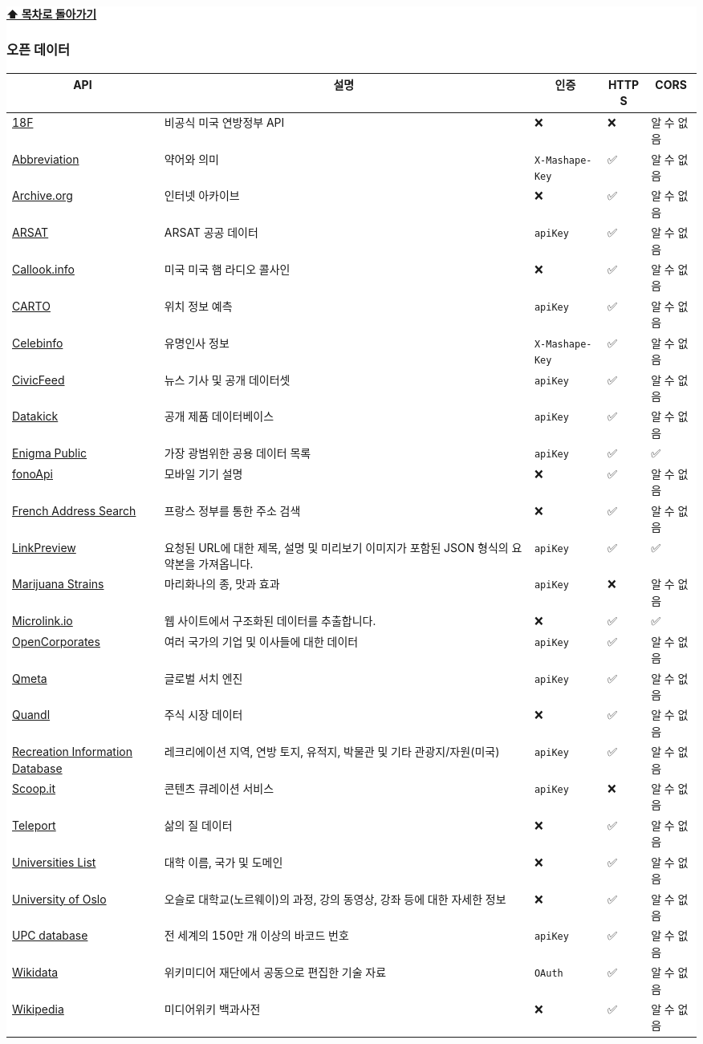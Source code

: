 **[⬆ 목차로 돌아가기](#목차)**

### 오픈 데이터

| API                                                                         | 설명                                                                                      | 인증            | HTTPS | CORS       |
| --------------------------------------------------------------------------- | ----------------------------------------------------------------------------------------- | --------------- | ----- | ---------- |
| [18F](http://18f.github.io/API-All-the-X/)                                  | 비공식 미국 연방정부 API                                                                  | ❌              | ❌    | 알 수 없음 |
| [Abbreviation](https://market.mashape.com/daxeel/abbreviations)             | 약어와 의미                                                                               | `X-Mashape-Key` | ✅    | 알 수 없음 |
| [Archive.org](https://archive.readme.io/docs)                               | 인터넷 아카이브                                                                           | ❌              | ✅    | 알 수 없음 |
| [ARSAT](https://datos.arsat.com.ar/developers/)                             | ARSAT 공공 데이터                                                                         | `apiKey`        | ✅    | 알 수 없음 |
| [Callook.info](https://callook.info)                                        | 미국 미국 햄 라디오 콜사인                                                                | ❌              | ✅    | 알 수 없음 |
| [CARTO](https://carto.com/)                                                 | 위치 정보 예측                                                                            | `apiKey`        | ✅    | 알 수 없음 |
| [Celebinfo](https://market.mashape.com/daxeel/celebinfo/)                   | 유명인사 정보                                                                             | `X-Mashape-Key` | ✅    | 알 수 없음 |
| [CivicFeed](https://developers.civicfeed.com/)                              | 뉴스 기사 및 공개 데이터셋                                                                | `apiKey`        | ✅    | 알 수 없음 |
| [Datakick](https://www.datakick.org/api)                                    | 공개 제품 데이터베이스                                                                    | `apiKey`        | ✅    | 알 수 없음 |
| [Enigma Public](http://docs.enigma.com/public/public_v20_api_about)         | 가장 광범위한 공용 데이터 목록                                                            | `apiKey`        | ✅    | ✅         |
| [fonoApi](https://fonoapi.freshpixl.com/)                                   | 모바일 기기 설명                                                                          | ❌              | ✅    | 알 수 없음 |
| [French Address Search](https://geo.api.gouv.fr/adresse)                    | 프랑스 정부를 통한 주소 검색                                                              | ❌              | ✅    | 알 수 없음 |
| [LinkPreview](https://www.linkpreview.net)                                  | 요청된 URL에 대한 제목, 설명 및 미리보기 이미지가 포함된 JSON 형식의 요약본을 가져옵니다. | `apiKey`        | ✅    | ✅         |
| [Marijuana Strains](http://strains.evanbusse.com/)                          | 마리화나의 종, 맛과 효과                                                                  | `apiKey`        | ❌    | 알 수 없음 |
| [Microlink.io](https://microlink.io)                                        | 웹 사이트에서 구조화된 데이터를 추출합니다.                                               | ❌              | ✅    | ✅         |
| [OpenCorporates](http://api.opencorporates.com/documentation/API-Reference) | 여러 국가의 기업 및 이사들에 대한 데이터                                                  | `apiKey`        | ✅    | 알 수 없음 |
| [Qmeta](https://api.qmeta.net/)                                             | 글로벌 서치 엔진                                                                          | `apiKey`        | ✅    | 알 수 없음 |
| [Quandl](https://www.quandl.com/)                                           | 주식 시장 데이터                                                                          | ❌              | ✅    | 알 수 없음 |
| [Recreation Information Database](https://ridb.recreation.gov/)             | 레크리에이션 지역, 연방 토지, 유적지, 박물관 및 기타 관광지/자원(미국)                    | `apiKey`        | ✅    | 알 수 없음 |
| [Scoop.it](http://www.scoop.it/dev)                                         | 콘텐츠 큐레이션 서비스                                                                    | `apiKey`        | ❌    | 알 수 없음 |
| [Teleport](https://developers.teleport.org/)                                | 삶의 질 데이터                                                                            | ❌              | ✅    | 알 수 없음 |
| [Universities List](https://github.com/Hipo/university-domains-list)        | 대학 이름, 국가 및 도메인                                                                 | ❌              | ✅    | 알 수 없음 |
| [University of Oslo](https://data.uio.no/)                                  | 오슬로 대학교(노르웨이)의 과정, 강의 동영상, 강좌 등에 대한 자세한 정보                   | ❌              | ✅    | 알 수 없음 |
| [UPC database](https://upcdatabase.org/api)                                 | 전 세계의 150만 개 이상의 바코드 번호                                                     | `apiKey`        | ✅    | 알 수 없음 |
| [Wikidata](https://www.wikidata.org/w/api.php?action=help)                  | 위키미디어 재단에서 공동으로 편집한 기술 자료                                             | `OAuth`         | ✅    | 알 수 없음 |
| [Wikipedia](https://www.mediawiki.org/wiki/API:Main_page)                   | 미디어위키 백과사전                                                                       | ❌              | ✅    | 알 수 없음 |
